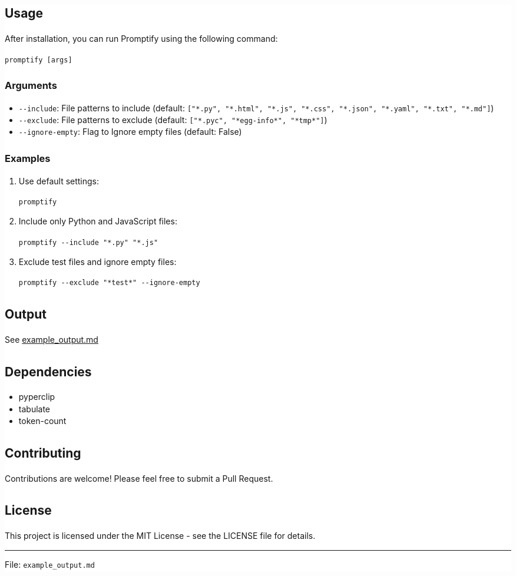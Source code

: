 
## Usage

After installation, you can run Promptify using the following command:

```
promptify [args]
```


### Arguments
- `--include`: File patterns to include (default: `["*.py", "*.html", "*.js", "*.css", "*.json", "*.yaml", "*.txt", "*.md"]`)
- `--exclude`: File patterns to exclude (default: `["*.pyc", "*egg-info*", "*tmp*"]`)
- `--ignore-empty`: Flag to Ignore empty files (default: False)

### Examples

1. Use default settings:
   ```
   promptify
   ```

2. Include only Python and JavaScript files:
   ```
   promptify --include "*.py" "*.js"
   ```

3. Exclude test files and ignore empty files:
   ```
   promptify --exclude "*test*" --ignore-empty
   ```


## Output
See [example_output.md](example_output.md)

## Dependencies

- pyperclip
- tabulate
- token-count

## Contributing

Contributions are welcome! Please feel free to submit a Pull Request.

## License

This project is licensed under the MIT License - see the LICENSE file for details.



---
File: `example_output.md`
